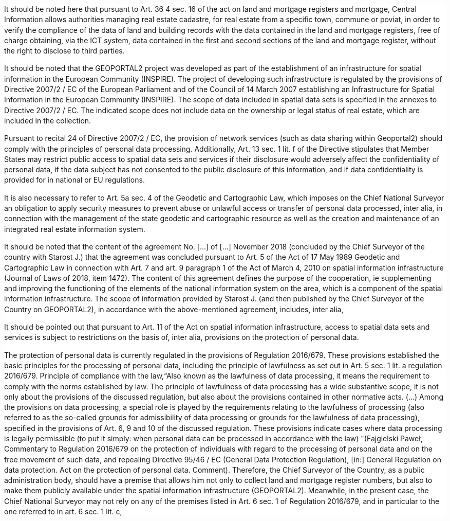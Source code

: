 It should be noted here that pursuant to Art. 36 4 sec. 16 of the act on land and mortgage registers and mortgage, Central Information allows authorities managing real estate cadastre, for real estate from a specific town, commune or poviat, in order to verify the compliance of the data of land and building records with the data contained in the land and mortgage registers, free of charge obtaining, via the ICT system, data contained in the first and second sections of the land and mortgage register, without the right to disclose to third parties.

It should be noted that the GEOPORTAL2 project was developed as part of the establishment of an infrastructure for spatial information in the European Community (INSPIRE). The project of developing such infrastructure is regulated by the provisions of Directive 2007/2 / EC of the European Parliament and of the Council of 14 March 2007 establishing an Infrastructure for Spatial Information in the European Community (INSPIRE). The scope of data included in spatial data sets is specified in the annexes to Directive 2007/2 / EC. The indicated scope does not include data on the ownership or legal status of real estate, which are included in the collection.

Pursuant to recital 24 of Directive 2007/2 / EC, the provision of network services (such as data sharing within Geoportal2) should comply with the principles of personal data processing. Additionally, Art. 13 sec. 1 lit. f of the Directive stipulates that Member States may restrict public access to spatial data sets and services if their disclosure would adversely affect the confidentiality of personal data, if the data subject has not consented to the public disclosure of this information, and if data confidentiality is provided for in national or EU regulations.

It is also necessary to refer to Art. 5a sec. 4 of the Geodetic and Cartographic Law, which imposes on the Chief National Surveyor an obligation to apply security measures to prevent abuse or unlawful access or transfer of personal data processed, inter alia, in connection with the management of the state geodetic and cartographic resource as well as the creation and maintenance of an integrated real estate information system.

It should be noted that the content of the agreement No. \[...\] of \[...\] November 2018 (concluded by the Chief Surveyor of the country with Starost J.) that the agreement was concluded pursuant to Art. 5 of the Act of 17 May 1989 Geodetic and Cartographic Law in connection with Art. 7 and art. 9 paragraph 1 of the Act of March 4, 2010 on spatial information infrastructure (Journal of Laws of 2018, item 1472). The content of this agreement defines the purpose of the cooperation, ie supplementing and improving the functioning of the elements of the national information system on the area, which is a component of the spatial information infrastructure. The scope of information provided by Starost J. (and then published by the Chief Surveyor of the Country on GEOPORTAL2), in accordance with the above-mentioned agreement, includes, inter alia,

It should be pointed out that pursuant to Art. 11 of the Act on spatial information infrastructure, access to spatial data sets and services is subject to restrictions on the basis of, inter alia, provisions on the protection of personal data.

The protection of personal data is currently regulated in the provisions of Regulation 2016/679. These provisions established the basic principles for the processing of personal data, including the principle of lawfulness as set out in Art. 5 sec. 1 lit. a regulation 2016/679. Principle of compliance with the law,“Also known as the lawfulness of data processing, it means the requirement to comply with the norms established by law. The principle of lawfulness of data processing has a wide substantive scope, it is not only about the provisions of the discussed regulation, but also about the provisions contained in other normative acts. (...) Among the provisions on data processing, a special role is played by the requirements relating to the lawfulness of processing (also referred to as the so-called grounds for admissibility of data processing or grounds for the lawfulness of data processing), specified in the provisions of Art. 6, 9 and 10 of the discussed regulation. These provisions indicate cases where data processing is legally permissible (to put it simply: when personal data can be processed in accordance with the law) "(Fajgielski Paweł, Commentary to Regulation 2016/679 on the protection of individuals with regard to the processing of personal data and on the free movement of such data, and repealing Directive 95/46 / EC (General Data Protection Regulation), \[in:\] General Regulation on data protection. Act on the protection of personal data. Comment). Therefore, the Chief Surveyor of the Country, as a public administration body, should have a premise that allows him not only to collect land and mortgage register numbers, but also to make them publicly available under the spatial information infrastructure (GEOPORTAL2). Meanwhile, in the present case, the Chief National Surveyor may not rely on any of the premises listed in Art. 6 sec. 1 of Regulation 2016/679, and in particular to the one referred to in art. 6 sec. 1 lit. c,
